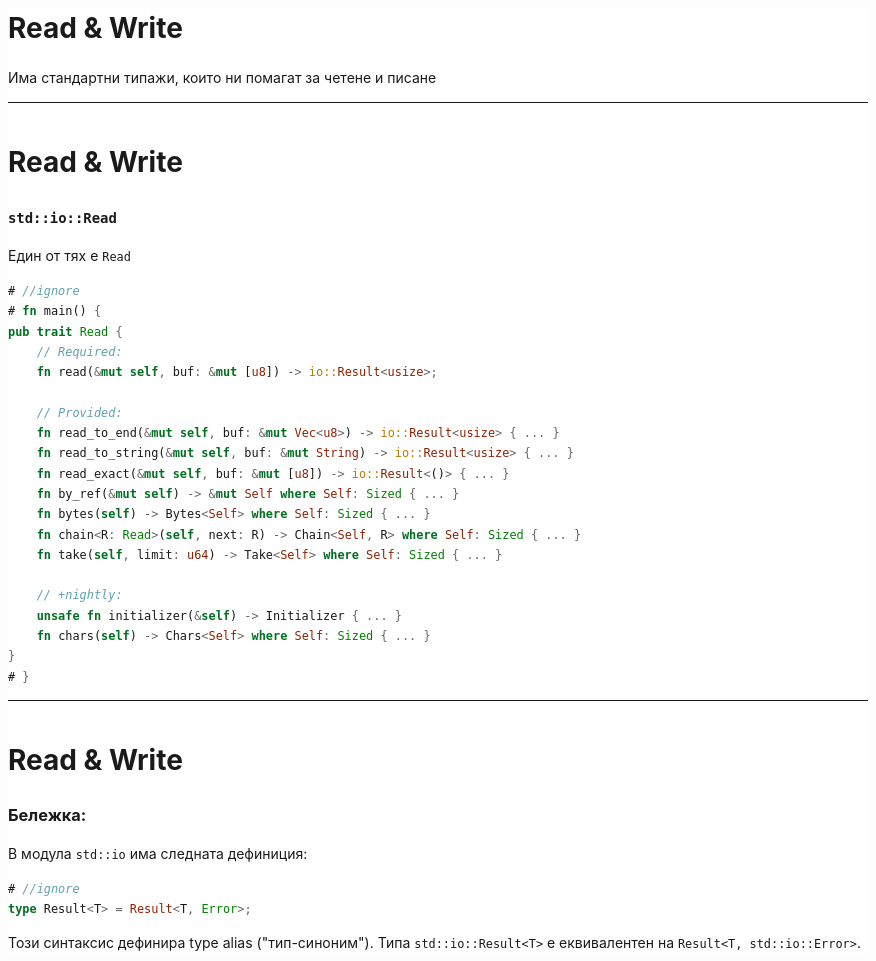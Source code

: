 
# Read & Write

Има стандартни типажи, които ни помагат за четене и писане

---

# Read & Write

### `std::io::Read`

Един от тях е <code>Read</code>

```rust
# //ignore
# fn main() {
pub trait Read {
    // Required:
    fn read(&mut self, buf: &mut [u8]) -> io::Result<usize>;

    // Provided:
    fn read_to_end(&mut self, buf: &mut Vec<u8>) -> io::Result<usize> { ... }
    fn read_to_string(&mut self, buf: &mut String) -> io::Result<usize> { ... }
    fn read_exact(&mut self, buf: &mut [u8]) -> io::Result<()> { ... }
    fn by_ref(&mut self) -> &mut Self where Self: Sized { ... }
    fn bytes(self) -> Bytes<Self> where Self: Sized { ... }
    fn chain<R: Read>(self, next: R) -> Chain<Self, R> where Self: Sized { ... }
    fn take(self, limit: u64) -> Take<Self> where Self: Sized { ... }

    // +nightly:
    unsafe fn initializer(&self) -> Initializer { ... }
    fn chars(self) -> Chars<Self> where Self: Sized { ... }
}
# }
```

---

# Read & Write

### Бележка:

В модула `std::io` има следната дефиниция:

```rust
# //ignore
type Result<T> = Result<T, Error>;
```

Този синтаксис дефинира type alias ("тип-синоним"). Типа `std::io::Result<T>` е еквивалентен на `Result<T, std::io::Error>`.
